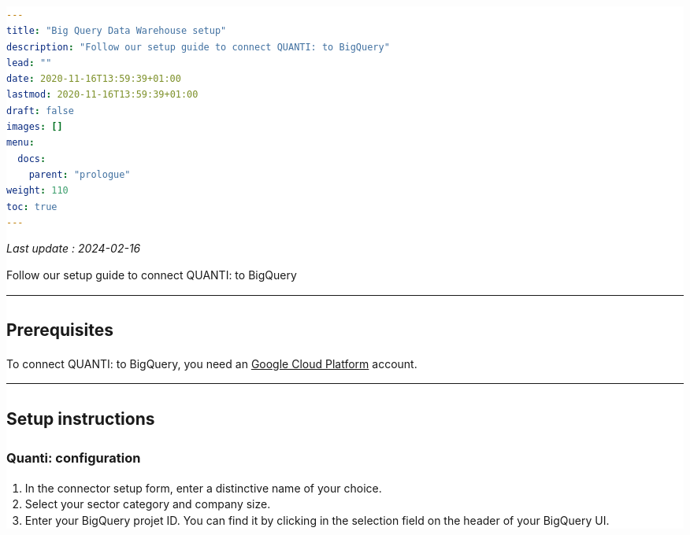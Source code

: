 ```yaml
---
title: "Big Query Data Warehouse setup"
description: "Follow our setup guide to connect QUANTI: to BigQuery"
lead: ""
date: 2020-11-16T13:59:39+01:00
lastmod: 2020-11-16T13:59:39+01:00
draft: false
images: []
menu:
  docs:
    parent: "prologue"
weight: 110
toc: true
---
```


*Last update : 2024-02-16*

Follow our setup guide to connect QUANTI: to BigQuery

* * * * *

Prerequisites
----------------------------------------------------------------------------------------------------------------------------------------------------

To connect QUANTI: to BigQuery, you need an [Google Cloud Platform](https://cloud.google.com/gcp) account.

* * * * *

Setup instructions
-------------------------------------------------------------------------------------------------------------------------------------------------------------

### Quanti: configuration

1.  In the connector setup form, enter a distinctive name of your choice.
2.  Select your sector category and company size.
3.  Enter your BigQuery projet ID. You can find it by clicking in the selection field on the header of your BigQuery UI.
